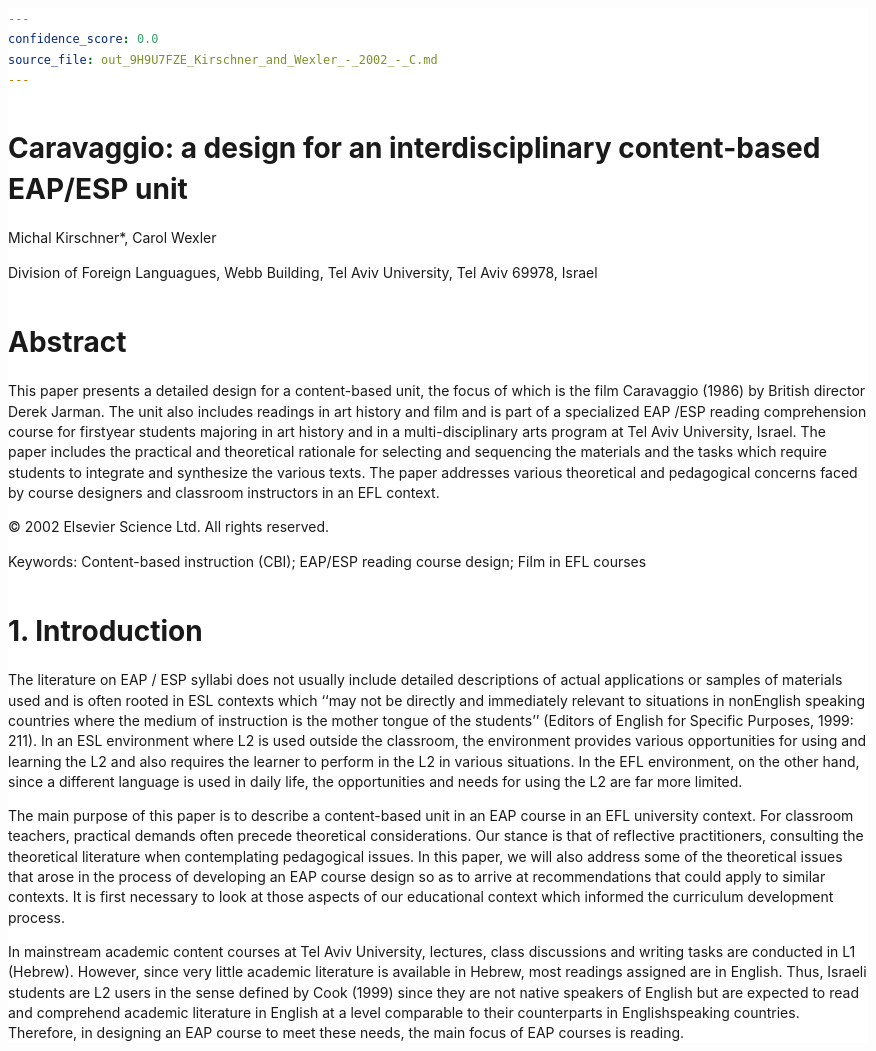 ```yaml
---
confidence_score: 0.0
source_file: out_9H9U7FZE_Kirschner_and_Wexler_-_2002_-_C.md
---
```


# Caravaggio: a design for an interdisciplinary content-based EAP/ESP unit

Michal Kirschner\*, Carol Wexler

Division of Foreign Languagues, Webb Building, Tel Aviv University, Tel Aviv 69978, Israel

# Abstract

This paper presents a detailed design for a content-based unit, the focus of which is the film Caravaggio (1986) by British director Derek Jarman. The unit also includes readings in art history and film and is part of a specialized EAP /ESP reading comprehension course for firstyear students majoring in art history and in a multi-disciplinary arts program at Tel Aviv University, Israel. The paper includes the practical and theoretical rationale for selecting and sequencing the materials and the tasks which require students to integrate and synthesize the various texts. The paper addresses various theoretical and pedagogical concerns faced by course designers and classroom instructors in an EFL context.

$©$ 2002 Elsevier Science Ltd. All rights reserved.

Keywords: Content-based instruction (CBI); EAP/ESP reading course design; Film in EFL courses

# 1. Introduction

The literature on EAP / ESP syllabi does not usually include detailed descriptions of actual applications or samples of materials used and is often rooted in ESL contexts which ‘‘may not be directly and immediately relevant to situations in nonEnglish speaking countries where the medium of instruction is the mother tongue of the students’’ (Editors of English for Specific Purposes, 1999: 211). In an ESL environment where L2 is used outside the classroom, the environment provides various opportunities for using and learning the L2 and also requires the learner to perform in the L2 in various situations. In the EFL environment, on the other hand, since a different language is used in daily life, the opportunities and needs for using the L2 are far more limited.

The main purpose of this paper is to describe a content-based unit in an EAP course in an EFL university context. For classroom teachers, practical demands often precede theoretical considerations. Our stance is that of reflective practitioners, consulting the theoretical literature when contemplating pedagogical issues. In this paper, we will also address some of the theoretical issues that arose in the process of developing an EAP course design so as to arrive at recommendations that could apply to similar contexts. It is first necessary to look at those aspects of our educational context which informed the curriculum development process.

In mainstream academic content courses at Tel Aviv University, lectures, class discussions and writing tasks are conducted in L1 (Hebrew). However, since very little academic literature is available in Hebrew, most readings assigned are in English. Thus, Israeli students are L2 users in the sense defined by Cook (1999) since they are not native speakers of English but are expected to read and comprehend academic literature in English at a level comparable to their counterparts in Englishspeaking countries. Therefore, in designing an EAP course to meet these needs, the main focus of EAP courses is reading.
